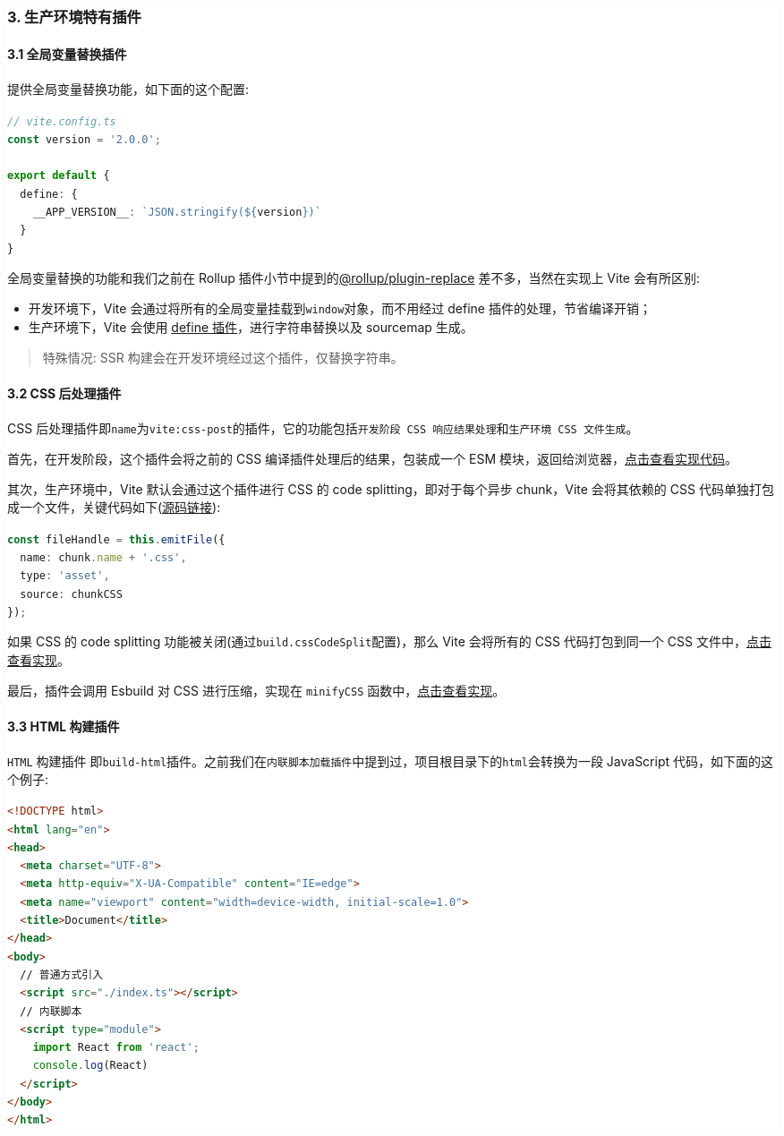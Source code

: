 ### 3. 生产环境特有插件

#### 3.1 全局变量替换插件
提供全局变量替换功能，如下面的这个配置:
```ts
// vite.config.ts
const version = '2.0.0';

export default {
  define: {
    __APP_VERSION__: `JSON.stringify(${version})`
  }
}
```
全局变量替换的功能和我们之前在 Rollup 插件小节中提到的[@rollup/plugin-replace](https://github.com/rollup/plugins/tree/master/packages/replace) 差不多，当然在实现上 Vite 会有所区别:
- 开发环境下，Vite 会通过将所有的全局变量挂载到`window`对象，而不用经过 define 插件的处理，节省编译开销；
- 生产环境下，Vite 会使用 [define 插件](https://github.com/vitejs/vite/blob/main/packages/vite/src/node/plugins/define.ts)，进行字符串替换以及 sourcemap 生成。

> 特殊情况: SSR 构建会在开发环境经过这个插件，仅替换字符串。

#### 3.2 CSS 后处理插件
CSS 后处理插件即`name`为`vite:css-post`的插件，它的功能包括`开发阶段 CSS 响应结果处理`和`生产环境 CSS 文件生成`。

首先，在开发阶段，这个插件会将之前的 CSS 编译插件处理后的结果，包装成一个 ESM 模块，返回给浏览器，[点击查看实现代码](https://github.com/vitejs/vite/blob/2b7e836f84b56b5f3dc81e0f5f161a9b5f9154c0/packages/vite/src/node/plugins/css.ts#L284)。

其次，生产环境中，Vite 默认会通过这个插件进行 CSS 的 code splitting，即对于每个异步 chunk，Vite 会将其依赖的 CSS 代码单独打包成一个文件，关键代码如下([源码链接](https://github.com/vitejs/vite/blob/2b7e836f84b56b5f3dc81e0f5f161a9b5f9154c0/packages/vite/src/node/plugins/css.ts#L400)):
```ts
const fileHandle = this.emitFile({
  name: chunk.name + '.css',
  type: 'asset',
  source: chunkCSS
});
```
如果 CSS 的 code splitting 功能被关闭(通过`build.cssCodeSplit`配置)，那么 Vite 会将所有的 CSS 代码打包到同一个 CSS 文件中，[点击查看实现](https://github.com/vitejs/vite/blob/2b7e836f84b56b5f3dc81e0f5f161a9b5f9154c0/packages/vite/src/node/plugins/css.ts#L433)。

最后，插件会调用 Esbuild 对 CSS 进行压缩，实现在 `minifyCSS` 函数中，[点击查看实现](https://github.com/vitejs/vite/blob/2b7e836f84b56b5f3dc81e0f5f161a9b5f9154c0/packages/vite/src/node/plugins/css.ts#L905)。

#### 3.3 HTML 构建插件
`HTML` 构建插件 即`build-html`插件。之前我们在`内联脚本加载插件`中提到过，项目根目录下的`html`会转换为一段 JavaScript 代码，如下面的这个例子:
```html
<!DOCTYPE html>
<html lang="en">
<head>
  <meta charset="UTF-8">
  <meta http-equiv="X-UA-Compatible" content="IE=edge">
  <meta name="viewport" content="width=device-width, initial-scale=1.0">
  <title>Document</title>
</head>
<body>
  // 普通方式引入
  <script src="./index.ts"></script>
  // 内联脚本
  <script type="module">
    import React from 'react';
    console.log(React)
  </script>
</body>
</html>
```